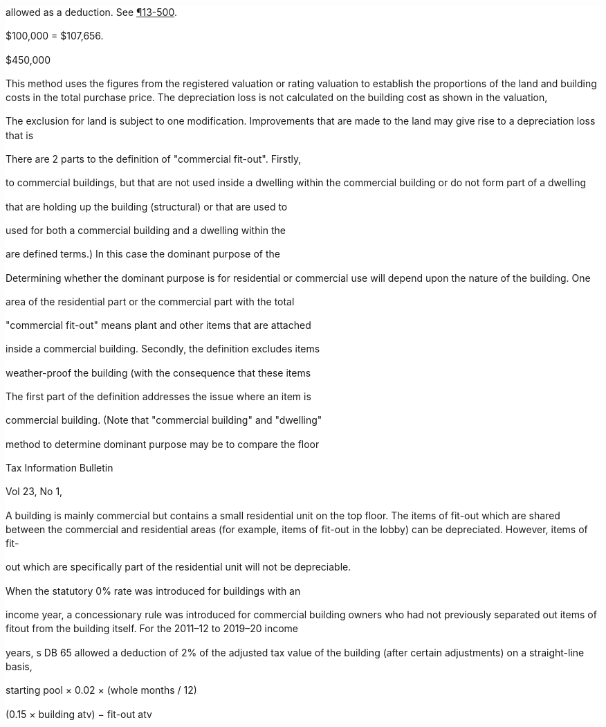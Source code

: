 allowed as a deduction. See [¶13-500](#page-93-0).

$100,000 = $107,656.

$450,000

This method uses the figures from the registered valuation or rating valuation to establish the proportions of the land and building costs in the total purchase price. The depreciation loss is not calculated on the building cost as shown in the valuation,

The exclusion for land is subject to one modification. Improvements that are made to the land may give rise to a depreciation loss that is

There are 2 parts to the definition of "commercial fit-out". Firstly,

to commercial buildings, but that are not used inside a dwelling within the commercial building or do not form part of a dwelling

that are holding up the building (structural) or that are used to

used for both a commercial building and a dwelling within the

are defined terms.) In this case the dominant purpose of the

Determining whether the dominant purpose is for residential or commercial use will depend upon the nature of the building. One

area of the residential part or the commercial part with the total

"commercial fit-out" means plant and other items that are attached

inside a commercial building. Secondly, the definition excludes items

weather-proof the building (with the consequence that these items

The first part of the definition addresses the issue where an item is

commercial building. (Note that "commercial building" and "dwelling"

method to determine dominant purpose may be to compare the floor

Tax Information Bulletin

Vol 23, No 1,

A building is mainly commercial but contains a small residential unit on the top floor. The items of fit-out which are shared between the commercial and residential areas (for example, items of fit-out in the lobby) can be depreciated. However, items of fit-

out which are specifically part of the residential unit will not be depreciable.

When the statutory 0% rate was introduced for buildings with an

income year, a concessionary rule was introduced for commercial building owners who had not previously separated out items of fitout from the building itself. For the 2011–12 to 2019–20 income

years, s DB 65 allowed a deduction of 2% of the adjusted tax value of the building (after certain adjustments) on a straight-line basis,

starting pool × 0.02 × (whole months / 12)

(0.15 × building atv) − fit-out atv
